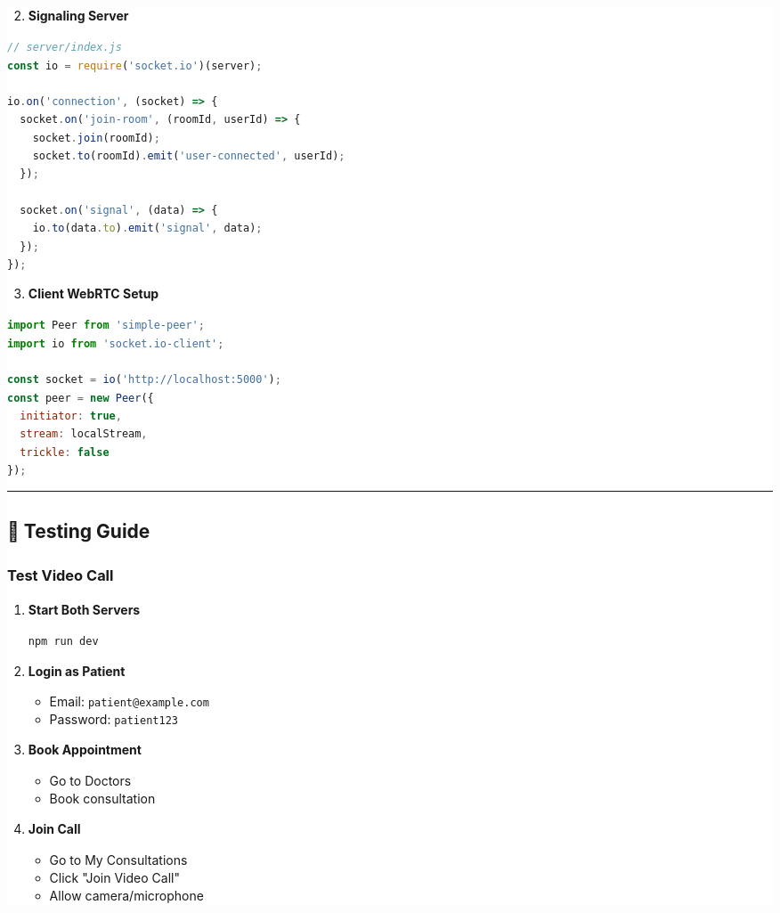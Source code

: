 2. **Signaling Server**
```javascript
// server/index.js
const io = require('socket.io')(server);

io.on('connection', (socket) => {
  socket.on('join-room', (roomId, userId) => {
    socket.join(roomId);
    socket.to(roomId).emit('user-connected', userId);
  });
  
  socket.on('signal', (data) => {
    io.to(data.to).emit('signal', data);
  });
});
```

3. **Client WebRTC Setup**
```javascript
import Peer from 'simple-peer';
import io from 'socket.io-client';

const socket = io('http://localhost:5000');
const peer = new Peer({
  initiator: true,
  stream: localStream,
  trickle: false
});
```

---

## 🎯 Testing Guide

### Test Video Call

1. **Start Both Servers**
   ```bash
   npm run dev
   ```

2. **Login as Patient**
   - Email: `patient@example.com`
   - Password: `patient123`

3. **Book Appointment**
   - Go to Doctors
   - Book consultation

4. **Join Call**
   - Go to My Consultations
   - Click "Join Video Call"
   - Allow camera/microphone
